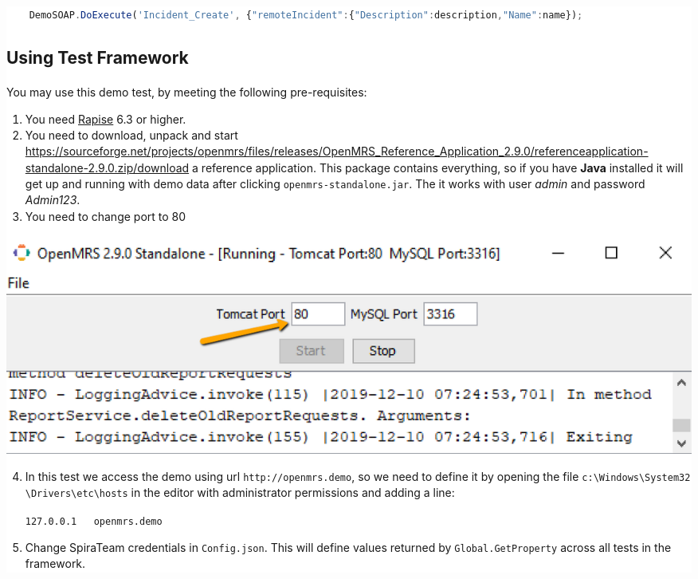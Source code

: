 ```javascript
	DemoSOAP.DoExecute('Incident_Create', {"remoteIncident":{"Description":description,"Name":name});
```

## Using Test Framework

You may use this demo test, by meeting the following pre-requisites:

1. You need [Rapise](https://www.inflectra.com/Rapise/?utm_source=GoogleAd&gclid=EAIaIQobChMI44z91oOp5gIVyLYYCh2x1gHdEAAYASAAEgL2hfD_BwE) 6.3 or higher.
2. You need to download, unpack and start https://sourceforge.net/projects/openmrs/files/releases/OpenMRS_Reference_Application_2.9.0/referenceapplication-standalone-2.9.0.zip/download a reference application. This package contains everything, so if you have **Java** installed it will get up and running with demo data after clicking `openmrs-standalone.jar`. The it works with user *admin* and password *Admin123*.
3. You need to change port to 80

![Demo port](img/openmrsport.png)

4. In this test we access the demo using url `http://openmrs.demo`, so we need to define it by opening the file `c:\Windows\System32\Drivers\etc\hosts` in the editor with administrator permissions and adding a line:

    ```
    127.0.0.1   openmrs.demo
    ```

1. Change SpiraTeam credentials in `Config.json`. This will define values returned by `Global.GetProperty` across all tests in the framework.
